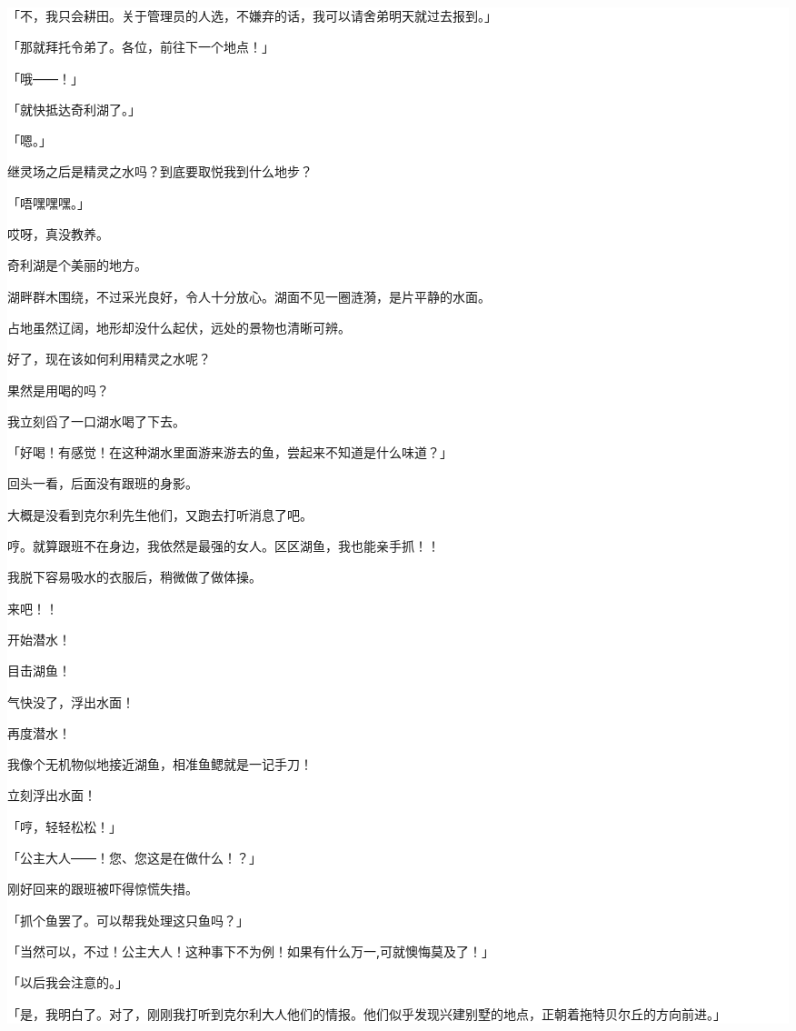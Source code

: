 「不，我只会耕田。关于管理员的人选，不嫌弃的话，我可以请舍弟明天就过去报到。」

「那就拜托令弟了。各位，前往下一个地点！」

「哦——！」

「就快抵达奇利湖了。」

「嗯。」

继灵场之后是精灵之水吗？到底要取悦我到什么地步？

「唔嘿嘿嘿。」

哎呀，真没教养。

奇利湖是个美丽的地方。

湖畔群木围绕，不过采光良好，令人十分放心。湖面不见一圈涟漪，是片平静的水面。

占地虽然辽阔，地形却没什么起伏，远处的景物也清晰可辨。

好了，现在该如何利用精灵之水呢？

果然是用喝的吗？

我立刻舀了一口湖水喝了下去。

「好喝！有感觉！在这种湖水里面游来游去的鱼，尝起来不知道是什么味道？」

回头一看，后面没有跟班的身影。

大概是没看到克尔利先生他们，又跑去打听消息了吧。

哼。就算跟班不在身边，我依然是最强的女人。区区湖鱼，我也能亲手抓！！

我脱下容易吸水的衣服后，稍微做了做体操。

来吧！！

开始潜水！

目击湖鱼！

气快没了，浮出水面！

再度潜水！

我像个无机物似地接近湖鱼，相准鱼鳃就是一记手刀！

立刻浮出水面！

「哼，轻轻松松！」

「公主大人——！您、您这是在做什么！？」

刚好回来的跟班被吓得惊慌失措。

「抓个鱼罢了。可以帮我处理这只鱼吗？」

「当然可以，不过！公主大人！这种事下不为例！如果有什么万一,可就懊悔莫及了！」

「以后我会注意的。」

「是，我明白了。对了，刚刚我打听到克尔利大人他们的情报。他们似乎发现兴建别墅的地点，正朝着拖特贝尔丘的方向前进。」
